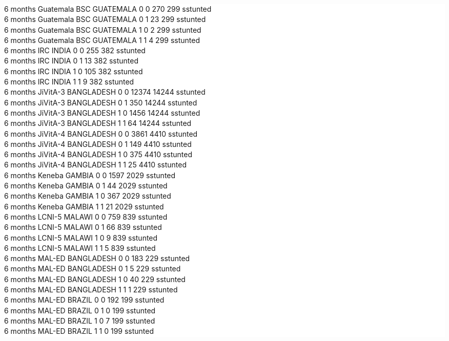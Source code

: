 6 months    Guatemala BSC    GUATEMALA                      0                0      270     299  sstunted         
6 months    Guatemala BSC    GUATEMALA                      0                1       23     299  sstunted         
6 months    Guatemala BSC    GUATEMALA                      1                0        2     299  sstunted         
6 months    Guatemala BSC    GUATEMALA                      1                1        4     299  sstunted         
6 months    IRC              INDIA                          0                0      255     382  sstunted         
6 months    IRC              INDIA                          0                1       13     382  sstunted         
6 months    IRC              INDIA                          1                0      105     382  sstunted         
6 months    IRC              INDIA                          1                1        9     382  sstunted         
6 months    JiVitA-3         BANGLADESH                     0                0    12374   14244  sstunted         
6 months    JiVitA-3         BANGLADESH                     0                1      350   14244  sstunted         
6 months    JiVitA-3         BANGLADESH                     1                0     1456   14244  sstunted         
6 months    JiVitA-3         BANGLADESH                     1                1       64   14244  sstunted         
6 months    JiVitA-4         BANGLADESH                     0                0     3861    4410  sstunted         
6 months    JiVitA-4         BANGLADESH                     0                1      149    4410  sstunted         
6 months    JiVitA-4         BANGLADESH                     1                0      375    4410  sstunted         
6 months    JiVitA-4         BANGLADESH                     1                1       25    4410  sstunted         
6 months    Keneba           GAMBIA                         0                0     1597    2029  sstunted         
6 months    Keneba           GAMBIA                         0                1       44    2029  sstunted         
6 months    Keneba           GAMBIA                         1                0      367    2029  sstunted         
6 months    Keneba           GAMBIA                         1                1       21    2029  sstunted         
6 months    LCNI-5           MALAWI                         0                0      759     839  sstunted         
6 months    LCNI-5           MALAWI                         0                1       66     839  sstunted         
6 months    LCNI-5           MALAWI                         1                0        9     839  sstunted         
6 months    LCNI-5           MALAWI                         1                1        5     839  sstunted         
6 months    MAL-ED           BANGLADESH                     0                0      183     229  sstunted         
6 months    MAL-ED           BANGLADESH                     0                1        5     229  sstunted         
6 months    MAL-ED           BANGLADESH                     1                0       40     229  sstunted         
6 months    MAL-ED           BANGLADESH                     1                1        1     229  sstunted         
6 months    MAL-ED           BRAZIL                         0                0      192     199  sstunted         
6 months    MAL-ED           BRAZIL                         0                1        0     199  sstunted         
6 months    MAL-ED           BRAZIL                         1                0        7     199  sstunted         
6 months    MAL-ED           BRAZIL                         1                1        0     199  sstunted         